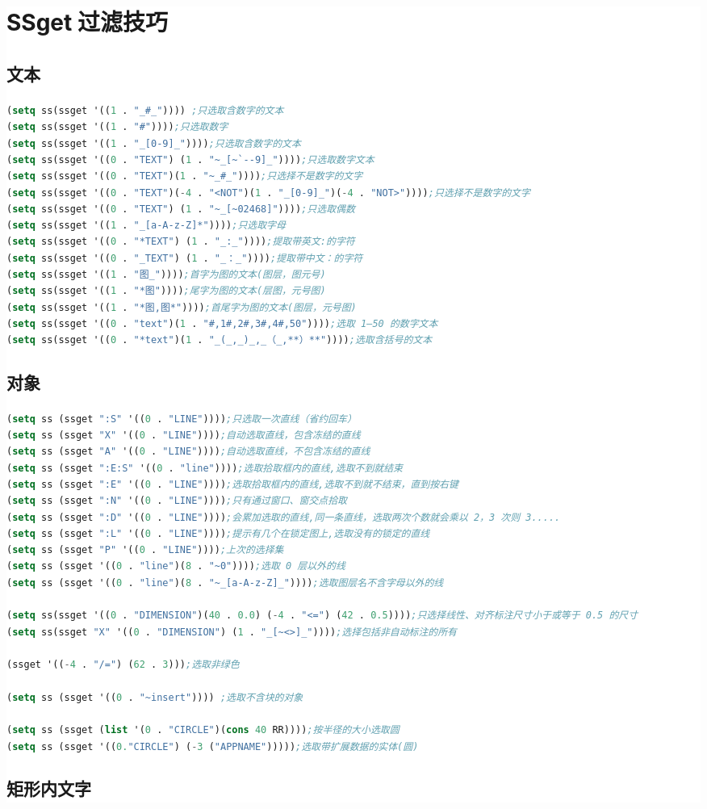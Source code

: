 # SSget 过滤技巧

## 文本

```lisp
(setq ss(ssget '((1 . "_#_")))) ;只选取含数字的文本
(setq ss(ssget '((1 . "#"))));只选取数字
(setq ss(ssget '((1 . "_[0-9]_"))));只选取含数字的文本
(setq ss(ssget '((0 . "TEXT") (1 . "~_[~`--9]_"))));只选取数字文本
(setq ss(ssget '((0 . "TEXT")(1 . "~_#_"))));只选择不是数字的文字
(setq ss(ssget '((0 . "TEXT")(-4 . "<NOT")(1 . "_[0-9]_")(-4 . "NOT>"))));只选择不是数字的文字
(setq ss(ssget '((0 . "TEXT") (1 . "~_[~02468]"))));只选取偶数
(setq ss(ssget '((1 . "_[a-A-z-Z]*"))));只选取字母
(setq ss(ssget '((0 . "*TEXT") (1 . "_:_"))));提取带英文:的字符
(setq ss(ssget '((0 . "_TEXT") (1 . "_：_"))));提取带中文：的字符
(setq ss(ssget '((1 . "图_"))));首字为图的文本(图层，图元号)
(setq ss(ssget '((1 . "*图"))));尾字为图的文本(层图，元号图)
(setq ss(ssget '((1 . "*图,图*"))));首尾字为图的文本(图层，元号图)
(setq ss(ssget '((0 . "text")(1 . "#,1#,2#,3#,4#,50"))));选取 1—50 的数字文本
(setq ss(ssget '((0 . "*text")(1 . "_(_,_)_,_（_,**）**"))));选取含括号的文本
```

## 对象

```lisp
(setq ss (ssget ":S" '((0 . "LINE"))));只选取一次直线（省约回车）
(setq ss (ssget "X" '((0 . "LINE"))));自动选取直线，包含冻结的直线
(setq ss (ssget "A" '((0 . "LINE"))));自动选取直线，不包含冻结的直线
(setq ss (ssget ":E:S" '((0 . "line"))));选取拾取框内的直线,选取不到就结束
(setq ss (ssget ":E" '((0 . "LINE"))));选取拾取框内的直线,选取不到就不结束，直到按右键
(setq ss (ssget ":N" '((0 . "LINE"))));只有通过窗口、窗交点拾取
(setq ss (ssget ":D" '((0 . "LINE"))));会累加选取的直线,同一条直线，选取两次个数就会乘以 2，3 次则 3.....
(setq ss (ssget ":L" '((0 . "LINE"))));提示有几个在锁定图上,选取没有的锁定的直线
(setq ss (ssget "P" '((0 . "LINE"))));上次的选择集
(setq ss (ssget '((0 . "line")(8 . "~0"))));选取 0 层以外的线
(setq ss (ssget '((0 . "line")(8 . "~_[a-A-z-Z]_"))));选取图层名不含字母以外的线

(setq ss(ssget '((0 . "DIMENSION")(40 . 0.0) (-4 . "<=") (42 . 0.5))));只选择线性、对齐标注尺寸小于或等于 0.5 的尺寸
(setq ss(ssget "X" '((0 . "DIMENSION") (1 . "_[~<>]_"))));选择包括非自动标注的所有

(ssget '((-4 . "/=") (62 . 3)));选取非绿色

(setq ss (ssget '((0 . "~insert")))) ;选取不含块的对象

(setq ss (ssget (list '(0 . "CIRCLE")(cons 40 RR))));按半径的大小选取圆
(setq ss (ssget '((0."CIRCLE") (-3 ("APPNAME")))));选取带扩展数据的实体(圆)
```

## 矩形内文字
